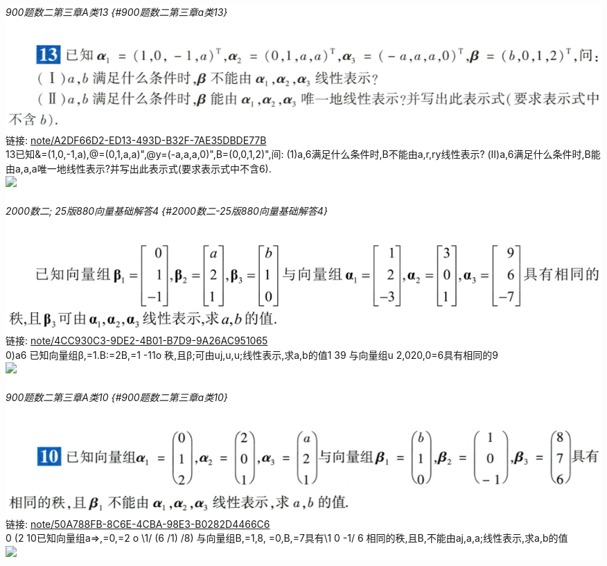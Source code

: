 ###### 900题数二第三章A类13  {#900题数二第三章a类13}

![](assets/dql.png)\
链接:
[note/A2DF66D2-ED13-493D-B32F-7AE35DBDE77B](marginnote4app://note/A2DF66D2-ED13-493D-B32F-7AE35DBDE77B)\
13已知&=(1,0,-1,a),@=(0,1,a,a)\",@y=(-a,a,a,0)\",B=(0,0,1,2)\",间:
(1)a,6满足什么条件时,B不能由a,r,ry线性表示?
(Ⅱ)a,6满足什么条件时,B能由a,a,a唯一地线性表示?并写出此表示式(要求表示式中不含6).
\
![](mmnotes://0.png)

###### 2000数二; 25版880向量基础解答4  {#2000数二-25版880向量基础解答4}

![](assets/mjp.png)\
链接:
[note/4CC930C3-9DE2-4B01-B7D9-9A26AC951065](marginnote4app://note/4CC930C3-9DE2-4B01-B7D9-9A26AC951065)\
0)a6 已知向量组β,=1.B:=2B,=1 -11o 秩,且β;可由uj,u,u;线性表示,求a,b的值1
39 与向量组u 2,020,0=6具有相同的9\
![](mmnotes://0.png)

###### 900题数二第三章A类10  {#900题数二第三章a类10}

![](assets/itc.png)\
链接:
[note/50A788FB-8C6E-4CBA-98E3-B0282D4466C6](marginnote4app://note/50A788FB-8C6E-4CBA-98E3-B0282D4466C6)\
0 (2 10已知向量组a=\>,=0,=2 o \\1/ (6 /1) /8) 与向量组B,=1,8,
=0,B,=7具有\\1 0 -1/ 6 相同的秩,且B,不能由aj,a,a;线性表示,求a,b的值\
![](mmnotes://0.png)
